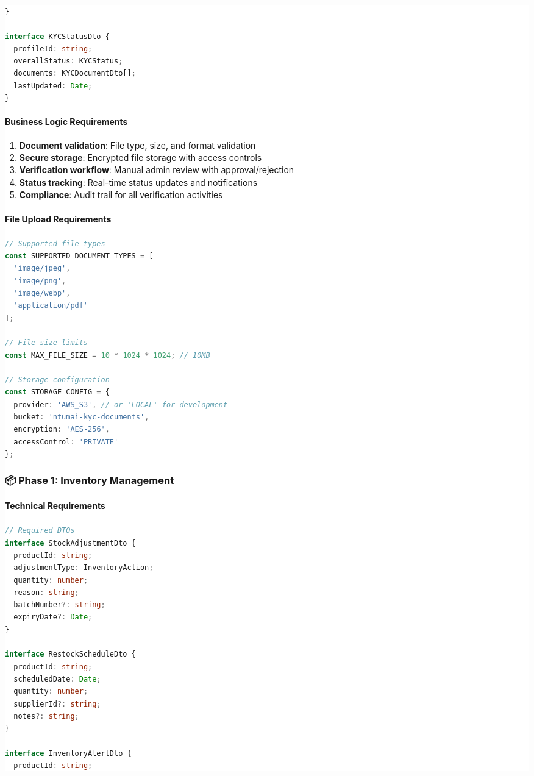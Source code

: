 ```typescript
}

interface KYCStatusDto {
  profileId: string;
  overallStatus: KYCStatus;
  documents: KYCDocumentDto[];
  lastUpdated: Date;
}
```

#### Business Logic Requirements
1. **Document validation**: File type, size, and format validation
2. **Secure storage**: Encrypted file storage with access controls
3. **Verification workflow**: Manual admin review with approval/rejection
4. **Status tracking**: Real-time status updates and notifications
5. **Compliance**: Audit trail for all verification activities

#### File Upload Requirements
```typescript
// Supported file types
const SUPPORTED_DOCUMENT_TYPES = [
  'image/jpeg',
  'image/png', 
  'image/webp',
  'application/pdf'
];

// File size limits
const MAX_FILE_SIZE = 10 * 1024 * 1024; // 10MB

// Storage configuration
const STORAGE_CONFIG = {
  provider: 'AWS_S3', // or 'LOCAL' for development
  bucket: 'ntumai-kyc-documents',
  encryption: 'AES-256',
  accessControl: 'PRIVATE'
};
```

### 📦 **Phase 1: Inventory Management**

#### Technical Requirements
```typescript
// Required DTOs
interface StockAdjustmentDto {
  productId: string;
  adjustmentType: InventoryAction;
  quantity: number;
  reason: string;
  batchNumber?: string;
  expiryDate?: Date;
}

interface RestockScheduleDto {
  productId: string;
  scheduledDate: Date;
  quantity: number;
  supplierId?: string;
  notes?: string;
}

interface InventoryAlertDto {
  productId: string;
```